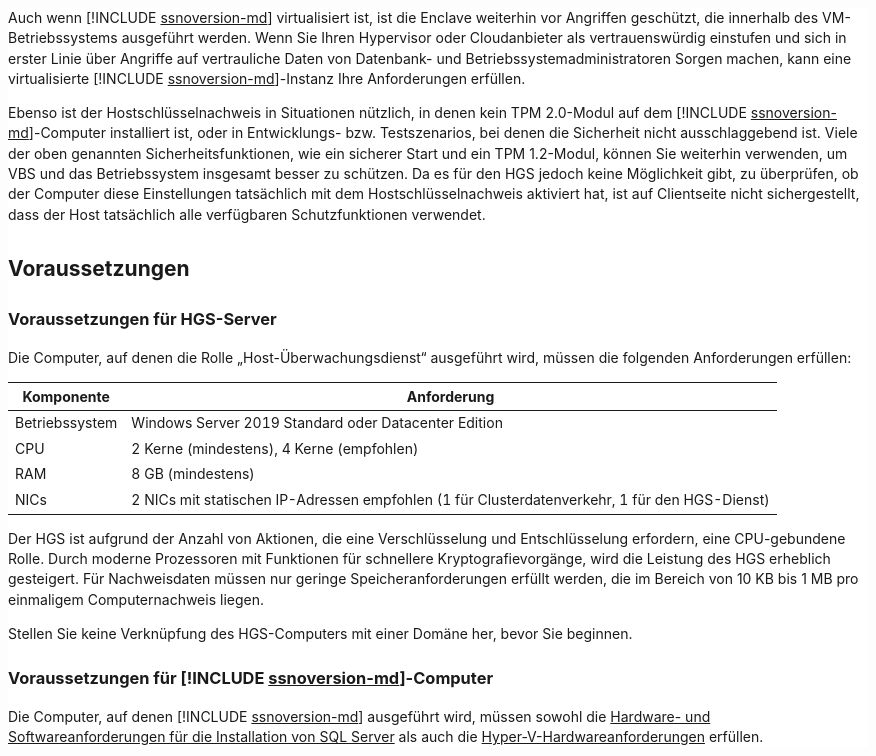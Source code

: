 Auch wenn [!INCLUDE [ssnoversion-md](../../../includes/ssnoversion-md.md)] virtualisiert ist, ist die Enclave weiterhin vor Angriffen geschützt, die innerhalb des VM-Betriebssystems ausgeführt werden.
Wenn Sie Ihren Hypervisor oder Cloudanbieter als vertrauenswürdig einstufen und sich in erster Linie über Angriffe auf vertrauliche Daten von Datenbank- und Betriebssystemadministratoren Sorgen machen, kann eine virtualisierte [!INCLUDE [ssnoversion-md](../../../includes/ssnoversion-md.md)]-Instanz Ihre Anforderungen erfüllen.

Ebenso ist der Hostschlüsselnachweis in Situationen nützlich, in denen kein TPM 2.0-Modul auf dem [!INCLUDE [ssnoversion-md](../../../includes/ssnoversion-md.md)]-Computer installiert ist, oder in Entwicklungs- bzw. Testszenarios, bei denen die Sicherheit nicht ausschlaggebend ist.
Viele der oben genannten Sicherheitsfunktionen, wie ein sicherer Start und ein TPM 1.2-Modul, können Sie weiterhin verwenden, um VBS und das Betriebssystem insgesamt besser zu schützen.
Da es für den HGS jedoch keine Möglichkeit gibt, zu überprüfen, ob der Computer diese Einstellungen tatsächlich mit dem Hostschlüsselnachweis aktiviert hat, ist auf Clientseite nicht sichergestellt, dass der Host tatsächlich alle verfügbaren Schutzfunktionen verwendet.

## <a name="prerequisites"></a>Voraussetzungen

### <a name="hgs-server-prerequisites"></a>Voraussetzungen für HGS-Server

Die Computer, auf denen die Rolle „Host-Überwachungsdienst“ ausgeführt wird, müssen die folgenden Anforderungen erfüllen:

| Komponente | Anforderung |
| --------- | ----------- |
| Betriebssystem | Windows Server 2019 Standard oder Datacenter Edition |
| CPU | 2 Kerne (mindestens), 4 Kerne (empfohlen) |
| RAM | 8 GB (mindestens) |
| NICs | 2 NICs mit statischen IP-Adressen empfohlen (1 für Clusterdatenverkehr, 1 für den HGS-Dienst) |

Der HGS ist aufgrund der Anzahl von Aktionen, die eine Verschlüsselung und Entschlüsselung erfordern, eine CPU-gebundene Rolle.
Durch moderne Prozessoren mit Funktionen für schnellere Kryptografievorgänge, wird die Leistung des HGS erheblich gesteigert.
Für Nachweisdaten müssen nur geringe Speicheranforderungen erfüllt werden, die im Bereich von 10 KB bis 1 MB pro einmaligem Computernachweis liegen.

Stellen Sie keine Verknüpfung des HGS-Computers mit einer Domäne her, bevor Sie beginnen.

### <a name="include-ssnoversion-mdincludesssnoversion-mdmd-computer-prerequisites"></a>Voraussetzungen für [!INCLUDE [ssnoversion-md](../../../includes/ssnoversion-md.md)]-Computer

Die Computer, auf denen [!INCLUDE [ssnoversion-md](../../../includes/ssnoversion-md.md)] ausgeführt wird, müssen sowohl die [Hardware- und Softwareanforderungen für die Installation von SQL Server](../../../sql-server/install/hardware-and-software-requirements-for-installing-sql-server.md) als auch die [Hyper-V-Hardwareanforderungen](https://docs.microsoft.com/virtualization/hyper-v-on-windows/reference/hyper-v-requirements#hardware-requirements) erfüllen.
